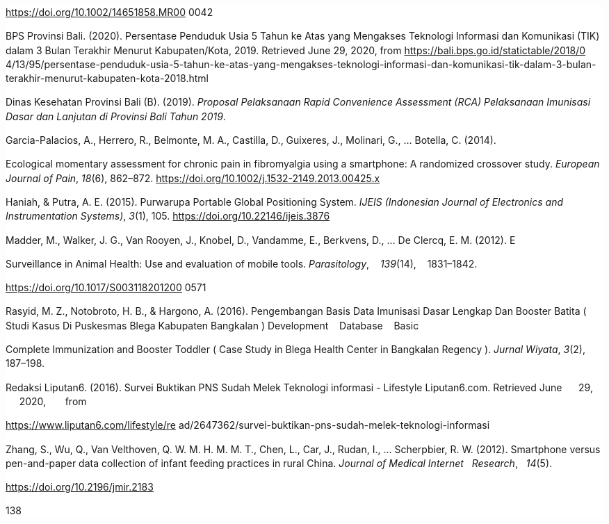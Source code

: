<p><a href="https://doi.org/10.1002/14651858.MR00"><span class="font1">https://doi.org/10.1002/14651858.MR00</span></a><span class="font1"> 0042</span></p>
<p><span class="font1">BPS Provinsi Bali. (2020). Persentase Penduduk Usia 5 Tahun ke Atas yang Mengakses Teknologi Informasi dan Komunikasi (TIK) dalam 3 Bulan Terakhir Menurut Kabupaten/Kota, 2019. Retrieved June 29, 2020, from </span><a href="https://bali.bps.go.id/statictable/2018/0"><span class="font1">https://bali.bps.go.id/statictable/2018/0</span></a><span class="font1"> 4/13/95/persentase-penduduk-usia-5-tahun-ke-atas-yang-mengakses-teknologi-informasi-dan-komunikasi-tik-dalam-3-bulan-terakhir-menurut-kabupaten-kota-2018.html</span></p>
<p><span class="font1">Dinas Kesehatan Provinsi Bali (B). (2019). </span><span class="font1" style="font-style:italic;">Proposal Pelaksanaan Rapid Convenience Assessment (RCA) Pelaksanaan Imunisasi Dasar dan Lanjutan di Provinsi Bali Tahun 2019</span><span class="font1">.</span></p>
<p><span class="font1">Garcia-Palacios, A., Herrero, R., Belmonte, M. A., Castilla, D., Guixeres, J., Molinari, G., … Botella, C. (2014).</span></p>
<p><span class="font1">Ecological momentary assessment for chronic pain in fibromyalgia using a smartphone: A randomized crossover study. </span><span class="font1" style="font-style:italic;">European Journal of Pain</span><span class="font1">, </span><span class="font1" style="font-style:italic;">18</span><span class="font1">(6), 862–872. </span><a href="https://doi.org/10.1002/j.1532-2149.2013.00425.x"><span class="font1">https://doi.org/10.1002/j.1532-2149.2013.00425.x</span></a></p>
<p><span class="font1">Haniah, &amp;&nbsp;Putra, A. E. (2015). Purwarupa Portable Global Positioning System. </span><span class="font1" style="font-style:italic;">IJEIS (Indonesian Journal of Electronics and Instrumentation Systems)</span><span class="font1">, </span><span class="font1" style="font-style:italic;">3</span><span class="font1">(1), 105. </span><a href="https://doi.org/10.22146/ijeis.3876"><span class="font1">https://doi.org/10.22146/ijeis.3876</span></a></p>
<p><span class="font1">Madder, M., Walker, J. G., Van Rooyen, J., Knobel, D., Vandamme, E., Berkvens, D., … De Clercq, E. M. (2012). E</span></p>
<p><span class="font1">Surveillance in Animal Health: Use and evaluation of mobile tools. </span><span class="font1" style="font-style:italic;">Parasitology</span><span class="font1">, &nbsp;&nbsp;&nbsp;</span><span class="font1" style="font-style:italic;">139</span><span class="font1">(14), &nbsp;&nbsp;&nbsp;1831–1842.</span></p>
<p><a href="https://doi.org/10.1017/S003118201200"><span class="font1">https://doi.org/10.1017/S003118201200</span></a><span class="font1"> 0571</span></p>
<p><span class="font1">Rasyid, M. Z., Notobroto, H. B., &amp;&nbsp;Hargono, A. (2016). Pengembangan Basis Data Imunisasi Dasar Lengkap Dan Booster Batita ( Studi Kasus Di Puskesmas Blega Kabupaten Bangkalan ) Development &nbsp;&nbsp;&nbsp;Database &nbsp;&nbsp;&nbsp;Basic</span></p>
<p><span class="font1">Complete Immunization and Booster Toddler ( Case Study in Blega Health Center in Bangkalan Regency ). </span><span class="font1" style="font-style:italic;">Jurnal Wiyata</span><span class="font1">, </span><span class="font1" style="font-style:italic;">3</span><span class="font1">(2), 187–198.</span></p>
<p><span class="font1">Redaksi Liputan6. (2016). Survei Buktikan PNS Sudah Melek Teknologi informasi - Lifestyle Liputan6.com. Retrieved June &nbsp;&nbsp;&nbsp;&nbsp;&nbsp;29, &nbsp;&nbsp;&nbsp;&nbsp;&nbsp;2020, &nbsp;&nbsp;&nbsp;&nbsp;&nbsp;&nbsp;from</span></p>
<p><a href="https://www.liputan6.com/lifestyle/re"><span class="font1">https://www.liputan6.com/lifestyle/re</span></a><span class="font1"> ad/2647362/survei-buktikan-pns-sudah-melek-teknologi-informasi</span></p>
<p><span class="font1">Zhang, S., Wu, Q., Van Velthoven, Q. W. M. H. M. M. T., Chen, L., Car, J., Rudan, I., … Scherpbier, R. W. (2012). Smartphone versus pen-and-paper data collection of infant feeding practices in rural China. </span><span class="font1" style="font-style:italic;">Journal of Medical Internet &nbsp;&nbsp;Research</span><span class="font1">, &nbsp;&nbsp;</span><span class="font1" style="font-style:italic;">14</span><span class="font1">(5).</span></p>
<p><a href="https://doi.org/10.2196/jmir.2183"><span class="font1">https://doi.org/10.2196/jmir.2183</span></a></p>
<p><span class="font1">138</span></p>
